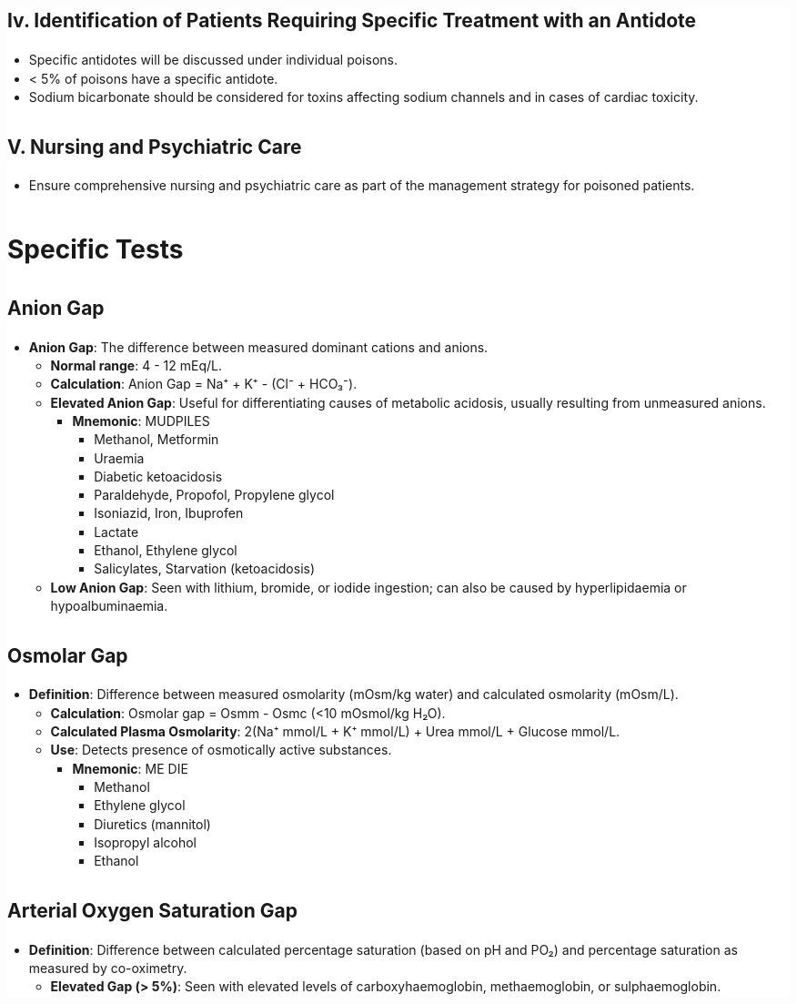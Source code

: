 ## Iv. Identification of Patients Requiring Specific Treatment with an Antidote
- Specific antidotes will be discussed under individual poisons.
- < 5% of poisons have a specific antidote.
- Sodium bicarbonate should be considered for toxins affecting sodium channels and in cases of cardiac toxicity.

## V. Nursing and Psychiatric Care
- Ensure comprehensive nursing and psychiatric care as part of the management strategy for poisoned patients.
# Specific Tests

## Anion Gap
- **Anion Gap**: The difference between measured dominant cations and anions.
  - **Normal range**: 4 - 12 mEq/L.
  - **Calculation**: Anion Gap = Na⁺ + K⁺ - (Cl⁻ + HCO₃⁻).
  - **Elevated Anion Gap**: Useful for differentiating causes of metabolic acidosis, usually resulting from unmeasured anions.
	- **Mnemonic**: MUDPILES
	  - Methanol, Metformin
	  - Uraemia
	  - Diabetic ketoacidosis
	  - Paraldehyde, Propofol, Propylene glycol
	  - Isoniazid, Iron, Ibuprofen
	  - Lactate
	  - Ethanol, Ethylene glycol
	  - Salicylates, Starvation (ketoacidosis)
  - **Low Anion Gap**: Seen with lithium, bromide, or iodide ingestion; can also be caused by hyperlipidaemia or hypoalbuminaemia.

## Osmolar Gap
- **Definition**: Difference between measured osmolarity (mOsm/kg water) and calculated osmolarity (mOsm/L).
  - **Calculation**: Osmolar gap = Osmm - Osmc (<10 mOsmol/kg H₂O).
  - **Calculated Plasma Osmolarity**: 2(Na⁺ mmol/L + K⁺ mmol/L) + Urea mmol/L + Glucose mmol/L.
  - **Use**: Detects presence of osmotically active substances.
	- **Mnemonic**: ME DIE
	  - Methanol
	  - Ethylene glycol
	  - Diuretics (mannitol)
	  - Isopropyl alcohol
	  - Ethanol

## Arterial Oxygen Saturation Gap
- **Definition**: Difference between calculated percentage saturation (based on pH and PO₂) and percentage saturation as measured by co-oximetry.
  - **Elevated Gap (> 5%)**: Seen with elevated levels of carboxyhaemoglobin, methaemoglobin, or sulphaemoglobin.
